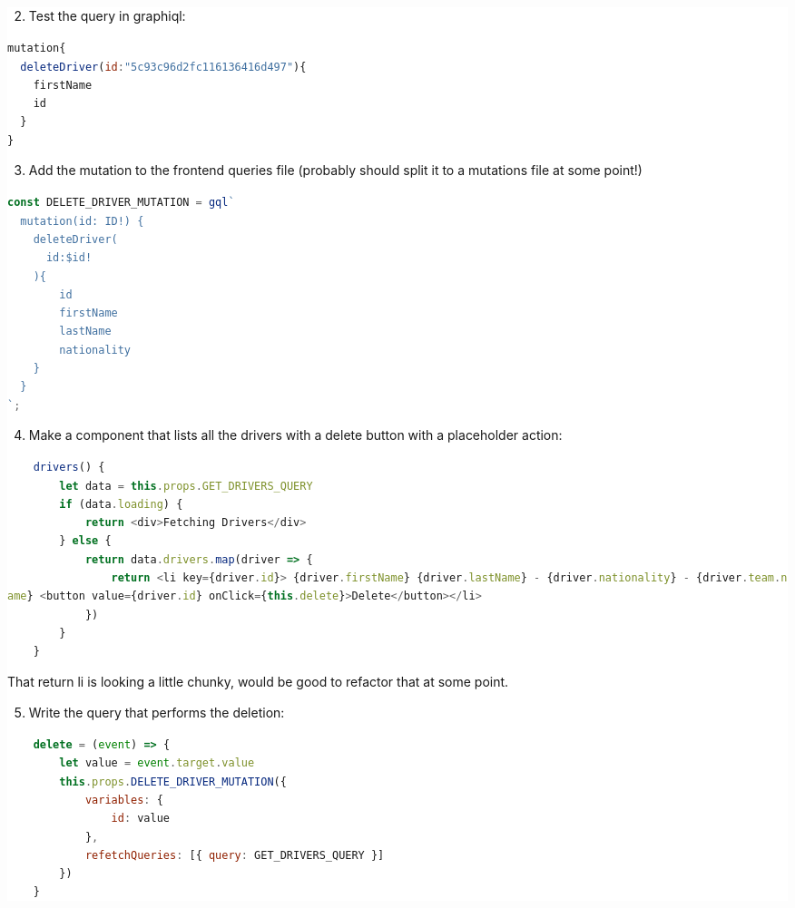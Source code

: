 2. Test the query in graphiql:

```js
mutation{
  deleteDriver(id:"5c93c96d2fc116136416d497"){
    firstName
    id
  }
}
```

3. Add the mutation to the frontend queries file (probably should split it to a mutations file at some point!)

```js
const DELETE_DRIVER_MUTATION = gql`
  mutation(id: ID!) {
    deleteDriver(
      id:$id!
    ){
        id
        firstName
        lastName
        nationality
    }
  }
`;
```

4. Make a component that lists all the drivers with a delete button with a placeholder action:

```js
    drivers() {
        let data = this.props.GET_DRIVERS_QUERY
        if (data.loading) {
            return <div>Fetching Drivers</div>
        } else {
            return data.drivers.map(driver => {
                return <li key={driver.id}> {driver.firstName} {driver.lastName} - {driver.nationality} - {driver.team.name} <button value={driver.id} onClick={this.delete}>Delete</button></li> 
            })
        }
    }
```
That return li is looking a little chunky, would be good to refactor that at some point.

5. Write the query that performs the deletion:

```js
    delete = (event) => {
        let value = event.target.value
        this.props.DELETE_DRIVER_MUTATION({
            variables: {
                id: value
            },
            refetchQueries: [{ query: GET_DRIVERS_QUERY }]
        })
    }
```
